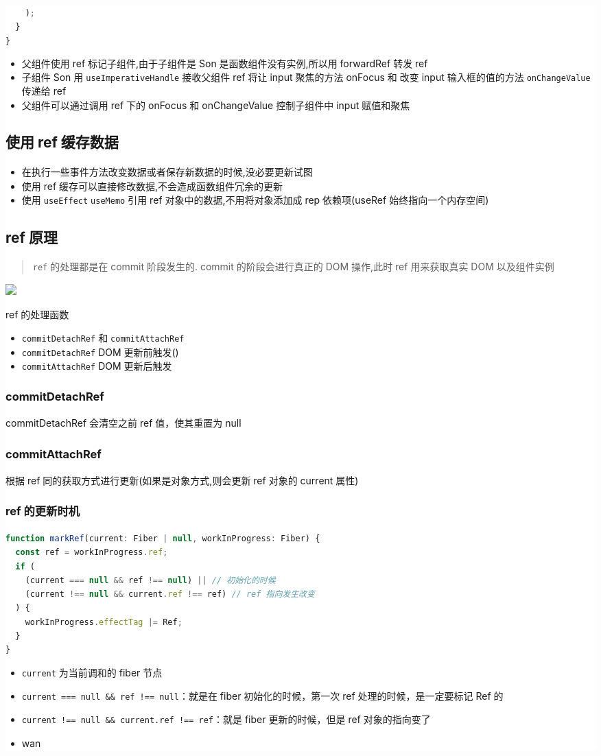 ```js
    );
  }
}
```

- 父组件使用 ref 标记子组件,由于子组件是 Son 是函数组件没有实例,所以用 forwardRef 转发 ref
- 子组件 Son 用 `useImperativeHandle` 接收父组件 ref 将让 input 聚焦的方法 onFocus 和 改变 input 输入框的值的方法 `onChangeValue` 传递给 ref
- 父组件可以通过调用 ref 下的 onFocus 和 onChangeValue 控制子组件中 input 赋值和聚焦

## 使用 ref 缓存数据

- 在执行一些事件方法改变数据或者保存新数据的时候,没必要更新试图
- 使用 ref 缓存可以直接修改数据,不会造成函数组件冗余的更新
- 使用 `useEffect` `useMemo` 引用 ref 对象中的数据,不用将对象添加成 rep 依赖项(useRef 始终指向一个内存空间)

## ref 原理

> `ref` 的处理都是在 commit 阶段发生的.
> commit 的阶段会进行真正的 DOM 操作,此时 ref 用来获取真实 DOM 以及组件实例

![](https://pic.qingsds.cn/08a2393077634beaad2b91f971ab381f~tplv-k3u1fbpfcp-watermark.awebp?imgqsds)

ref 的处理函数

- `commitDetachRef` 和 `commitAttachRef`
- `commitDetachRef` DOM 更新前触发()
- `commitAttachRef` DOM 更新后触发

### commitDetachRef

commitDetachRef 会清空之前 ref 值，使其重置为 null

### commitAttachRef

根据 ref 同的获取方式进行更新(如果是对象方式,则会更新 ref 对象的 current 属性)

### ref 的更新时机

```js
function markRef(current: Fiber | null, workInProgress: Fiber) {
  const ref = workInProgress.ref;
  if (
    (current === null && ref !== null) || // 初始化的时候
    (current !== null && current.ref !== ref) // ref 指向发生改变
  ) {
    workInProgress.effectTag |= Ref;
  }
}
```

- `current` 为当前调和的 fiber 节点
- `current === null && ref !== null`：就是在 fiber 初始化的时候，第一次 ref 处理的时候，是一定要标记 Ref 的
- `current !== null && current.ref !== ref`：就是 fiber 更新的时候，但是 ref 对象的指向变了

- wan
